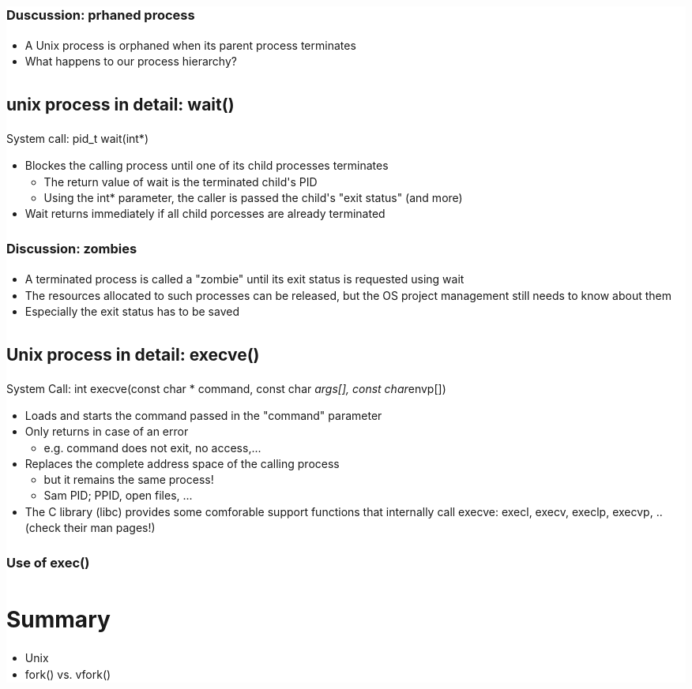 ### Duscussion:  prhaned process
* A Unix process is orphaned when its parent process terminates
* What happens to our process hierarchy?

## unix process in detail: wait()
System call: pid_t wait(int*)
* Blockes the calling process until one of its child processes terminates
  * The return value of wait is the terminated child's PID
  * Using the int* parameter, the caller is passed the child's "exit status" (and more)
* Wait returns immediately if all child porcesses are already terminated 

### Discussion: zombies
* A terminated process is called a "zombie" until its exit status is requested using wait
* The resources allocated to such processes can be released, but the OS project management still needs to know about them
* Especially the exit status has to be saved 

## Unix process in detail: execve()
System Call: int execve(const char * command, const char *args[], const char*envp[])
* Loads and starts the command passed in the "command" parameter
* Only returns in case of an error 
  * e.g. command does not exit, no access,...
* Replaces the complete address space of the calling process
  * but it remains the same process!
  * Sam PID; PPID, open files, ...
* The C library (libc) provides some comforable support functions that internally call execve: execl, execv, execlp,
execvp, ..(check their man pages!)

### Use of exec()

# Summary
* Unix
* fork() vs. vfork()